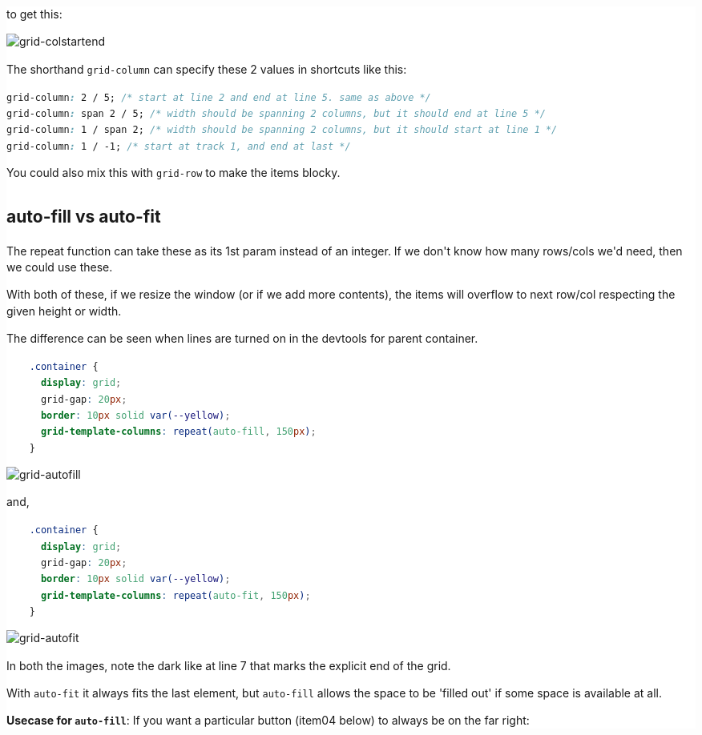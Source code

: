 to get this:

![grid-colstartend](/assets/images/grid-colstartend.png)


The shorthand `grid-column` can specify these 2 values in shortcuts like this:

```css
grid-column: 2 / 5; /* start at line 2 and end at line 5. same as above */
grid-column: span 2 / 5; /* width should be spanning 2 columns, but it should end at line 5 */
grid-column: 1 / span 2; /* width should be spanning 2 columns, but it should start at line 1 */
grid-column: 1 / -1; /* start at track 1, and end at last */
```

You could also mix this with `grid-row` to make the items blocky.

## auto-fill vs auto-fit

The repeat function can take these as its 1st param instead of an integer. If we don't know how many rows/cols we'd need, then we could use these.

With both of these, if we resize the window (or if we add more contents), the items will overflow to next row/col respecting the given height or width.

The difference can be seen when lines are turned on in the devtools for parent container.

```css
    .container {
      display: grid;
      grid-gap: 20px;
      border: 10px solid var(--yellow);
      grid-template-columns: repeat(auto-fill, 150px);
    }
```

![grid-autofill](/assets/images/grid-autofill.png)

and,

```css
    .container {
      display: grid;
      grid-gap: 20px;
      border: 10px solid var(--yellow);
      grid-template-columns: repeat(auto-fit, 150px);
    }
```

![grid-autofit](/assets/images/grid-autofit.png)


In both the images, note the dark like at line 7 that marks the explicit end of the grid.

With `auto-fit` it always fits the last element, but `auto-fill` allows the space to be 'filled out' if some space is available at all.

__Usecase for `auto-fill`__: If you want a particular button (item04 below) to always be on the far right:
